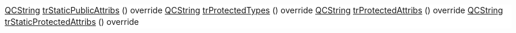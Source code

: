 <tr class="doxyMemberIndexItem">
<td class="doxyMemberIndexItemType" align="left" valign="top"><a href="/web-doxygen/docs/api/classes/qcstring">QCString</a></td>
<td class="doxyMemberIndexItemName" align="left" valign="top"><a href="#a7fa662185e613b7e07c1d0981b1de2f7">trStaticPublicAttribs</a> () override</td>
</tr>
<tr class="doxyMemberIndexDescription">
<td class="doxyMemberIndexDescriptionLeft"></td>
<td class="doxyMemberIndexDescriptionRight">
</td>
</tr>
<tr class="doxyMemberIndexSeparator">
<td class="doxyMemberIndexSeparator" colspan="2"></td>
</tr>

<tr class="doxyMemberIndexItem">
<td class="doxyMemberIndexItemType" align="left" valign="top"><a href="/web-doxygen/docs/api/classes/qcstring">QCString</a></td>
<td class="doxyMemberIndexItemName" align="left" valign="top"><a href="#a2dfaed835a5072fe147f760492a5cd7a">trProtectedTypes</a> () override</td>
</tr>
<tr class="doxyMemberIndexDescription">
<td class="doxyMemberIndexDescriptionLeft"></td>
<td class="doxyMemberIndexDescriptionRight">
</td>
</tr>
<tr class="doxyMemberIndexSeparator">
<td class="doxyMemberIndexSeparator" colspan="2"></td>
</tr>

<tr class="doxyMemberIndexItem">
<td class="doxyMemberIndexItemType" align="left" valign="top"><a href="/web-doxygen/docs/api/classes/qcstring">QCString</a></td>
<td class="doxyMemberIndexItemName" align="left" valign="top"><a href="#a7ca069c879b4ceb031928267f68c3fed">trProtectedAttribs</a> () override</td>
</tr>
<tr class="doxyMemberIndexDescription">
<td class="doxyMemberIndexDescriptionLeft"></td>
<td class="doxyMemberIndexDescriptionRight">
</td>
</tr>
<tr class="doxyMemberIndexSeparator">
<td class="doxyMemberIndexSeparator" colspan="2"></td>
</tr>

<tr class="doxyMemberIndexItem">
<td class="doxyMemberIndexItemType" align="left" valign="top"><a href="/web-doxygen/docs/api/classes/qcstring">QCString</a></td>
<td class="doxyMemberIndexItemName" align="left" valign="top"><a href="#a1244eacb06af3e2046f409ad0679c1d6">trStaticProtectedAttribs</a> () override</td>
</tr>
<tr class="doxyMemberIndexDescription">
<td class="doxyMemberIndexDescriptionLeft"></td>
<td class="doxyMemberIndexDescriptionRight">
</td>
</tr>
<tr class="doxyMemberIndexSeparator">
<td class="doxyMemberIndexSeparator" colspan="2"></td>
</tr>
